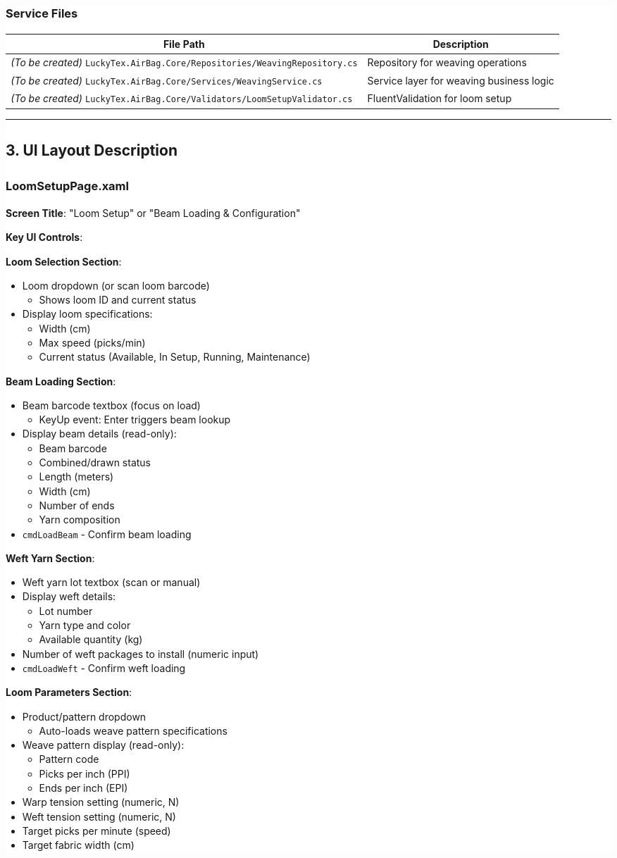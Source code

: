 ### Service Files
| File Path | Description |
|-----------|-------------|
| *(To be created)* `LuckyTex.AirBag.Core/Repositories/WeavingRepository.cs` | Repository for weaving operations |
| *(To be created)* `LuckyTex.AirBag.Core/Services/WeavingService.cs` | Service layer for weaving business logic |
| *(To be created)* `LuckyTex.AirBag.Core/Validators/LoomSetupValidator.cs` | FluentValidation for loom setup |

---

## 3. UI Layout Description

### LoomSetupPage.xaml

**Screen Title**: "Loom Setup" or "Beam Loading & Configuration"

**Key UI Controls**:

**Loom Selection Section**:
- Loom dropdown (or scan loom barcode)
  - Shows loom ID and current status
- Display loom specifications:
  - Width (cm)
  - Max speed (picks/min)
  - Current status (Available, In Setup, Running, Maintenance)

**Beam Loading Section**:
- Beam barcode textbox (focus on load)
  - KeyUp event: Enter triggers beam lookup
- Display beam details (read-only):
  - Beam barcode
  - Combined/drawn status
  - Length (meters)
  - Width (cm)
  - Number of ends
  - Yarn composition
- `cmdLoadBeam` - Confirm beam loading

**Weft Yarn Section**:
- Weft yarn lot textbox (scan or manual)
- Display weft details:
  - Lot number
  - Yarn type and color
  - Available quantity (kg)
- Number of weft packages to install (numeric input)
- `cmdLoadWeft` - Confirm weft loading

**Loom Parameters Section**:
- Product/pattern dropdown
  - Auto-loads weave pattern specifications
- Weave pattern display (read-only):
  - Pattern code
  - Picks per inch (PPI)
  - Ends per inch (EPI)
- Warp tension setting (numeric, N)
- Weft tension setting (numeric, N)
- Target picks per minute (speed)
- Target fabric width (cm)
